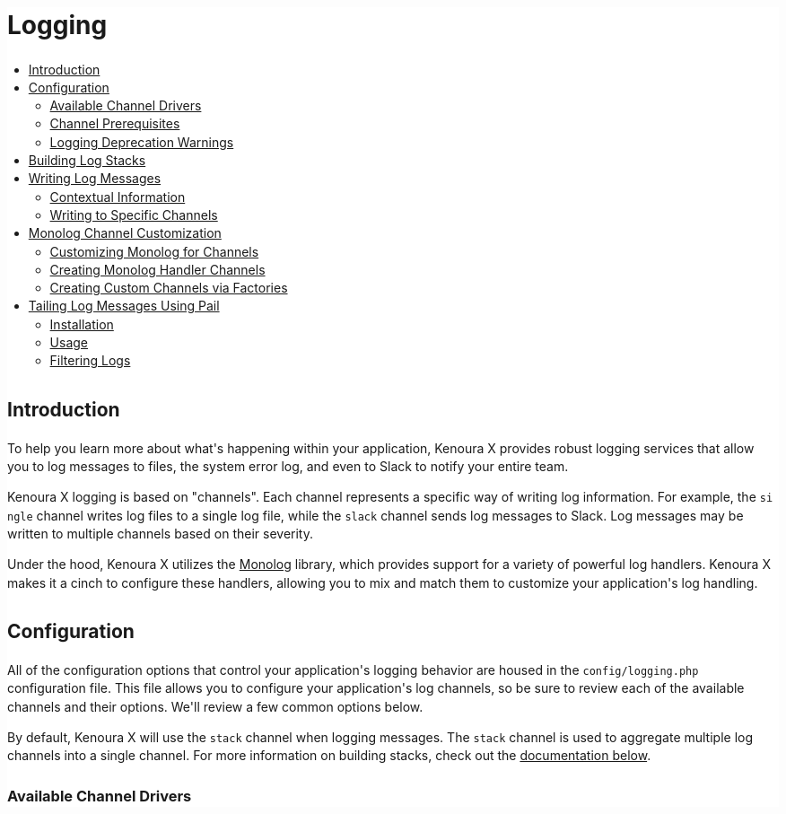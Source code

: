 # Logging

- [Introduction](#introduction)
- [Configuration](#configuration)
    - [Available Channel Drivers](#available-channel-drivers)
    - [Channel Prerequisites](#channel-prerequisites)
    - [Logging Deprecation Warnings](#logging-deprecation-warnings)
- [Building Log Stacks](#building-log-stacks)
- [Writing Log Messages](#writing-log-messages)
    - [Contextual Information](#contextual-information)
    - [Writing to Specific Channels](#writing-to-specific-channels)
- [Monolog Channel Customization](#monolog-channel-customization)
    - [Customizing Monolog for Channels](#customizing-monolog-for-channels)
    - [Creating Monolog Handler Channels](#creating-monolog-handler-channels)
    - [Creating Custom Channels via Factories](#creating-custom-channels-via-factories)
- [Tailing Log Messages Using Pail](#tailing-log-messages-using-pail)
    - [Installation](#pail-installation)
    - [Usage](#pail-usage)
    - [Filtering Logs](#pail-filtering-logs)

<a name="introduction"></a>
## Introduction

To help you learn more about what's happening within your application, Kenoura X provides robust logging services that allow you to log messages to files, the system error log, and even to Slack to notify your entire team.

Kenoura X logging is based on "channels". Each channel represents a specific way of writing log information. For example, the `single` channel writes log files to a single log file, while the `slack` channel sends log messages to Slack. Log messages may be written to multiple channels based on their severity.

Under the hood, Kenoura X utilizes the [Monolog](https://github.com/Seldaek/monolog) library, which provides support for a variety of powerful log handlers. Kenoura X makes it a cinch to configure these handlers, allowing you to mix and match them to customize your application's log handling.

<a name="configuration"></a>
## Configuration

All of the configuration options that control your application's logging behavior are housed in the `config/logging.php` configuration file. This file allows you to configure your application's log channels, so be sure to review each of the available channels and their options. We'll review a few common options below.

By default, Kenoura X will use the `stack` channel when logging messages. The `stack` channel is used to aggregate multiple log channels into a single channel. For more information on building stacks, check out the [documentation below](#building-log-stacks).

<a name="available-channel-drivers"></a>
### Available Channel Drivers
